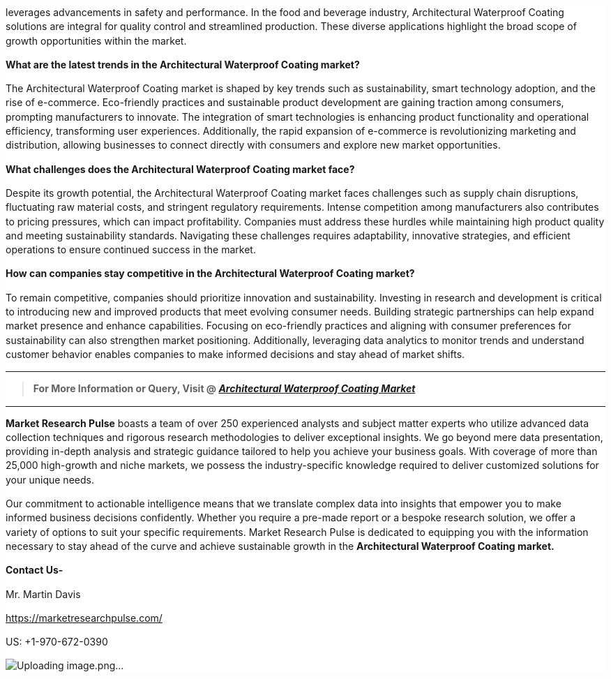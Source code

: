 leverages advancements in safety and performance. In the food and beverage industry, Architectural Waterproof Coating solutions are integral for quality control and streamlined production. These diverse applications highlight the broad scope of growth opportunities within the market.</p><p><strong>What are the latest trends in the Architectural Waterproof Coating market?</strong></p><p>The Architectural Waterproof Coating market is shaped by key trends such as sustainability, smart technology adoption, and the rise of e-commerce. Eco-friendly practices and sustainable product development are gaining traction among consumers, prompting manufacturers to innovate. The integration of smart technologies is enhancing product functionality and operational efficiency, transforming user experiences. Additionally, the rapid expansion of e-commerce is revolutionizing marketing and distribution, allowing businesses to connect directly with consumers and explore new market opportunities.</p><p><strong>What challenges does the Architectural Waterproof Coating market face?</strong></p><p>Despite its growth potential, the Architectural Waterproof Coating market faces challenges such as supply chain disruptions, fluctuating raw material costs, and stringent regulatory requirements. Intense competition among manufacturers also contributes to pricing pressures, which can impact profitability. Companies must address these hurdles while maintaining high product quality and meeting sustainability standards. Navigating these challenges requires adaptability, innovative strategies, and efficient operations to ensure continued success in the market.</p><p><strong>How can companies stay competitive in the Architectural Waterproof Coating market?</strong></p><p>To remain competitive, companies should prioritize innovation and sustainability. Investing in research and development is critical to introducing new and improved products that meet evolving consumer needs. Building strategic partnerships can help expand market presence and enhance capabilities. Focusing on eco-friendly practices and aligning with consumer preferences for sustainability can also strengthen market positioning. Additionally, leveraging data analytics to monitor trends and understand customer behavior enables companies to make informed decisions and stay ahead of market shifts.</p><hr /><blockquote><p><strong>For More Information or Query, Visit @&nbsp;<em><a href="https://marketresearchpulse.com/report/78661/architectural-waterproof-coating-market?utm_source=Linkedin&utm_medium=019">Architectural Waterproof Coating Market</a></em></strong></p></blockquote><hr /><p><strong>Market Research Pulse</strong> boasts a team of over 250 experienced analysts and subject matter experts who utilize advanced data collection techniques and rigorous research methodologies to deliver exceptional insights. We go beyond mere data presentation, providing in-depth analysis and strategic guidance tailored to help you achieve your business goals. With coverage of more than 25,000 high-growth and niche markets, we possess the industry-specific knowledge required to deliver customized solutions for your unique needs.</p><p>Our commitment to actionable intelligence means that we translate complex data into insights that empower you to make informed business decisions confidently. Whether you require a pre-made report or a bespoke research solution, we offer a variety of options to suit your specific requirements. Market Research Pulse is dedicated to equipping you with the information necessary to stay ahead of the curve and achieve sustainable growth in the <strong>Architectural Waterproof Coating market.</strong></p><p><strong>Contact Us-</strong></p><p>Mr. Martin Davis</p><p>https://marketresearchpulse.com/</p><p>US: +1-970-672-0390</p>
![Uploading image.png…]()
